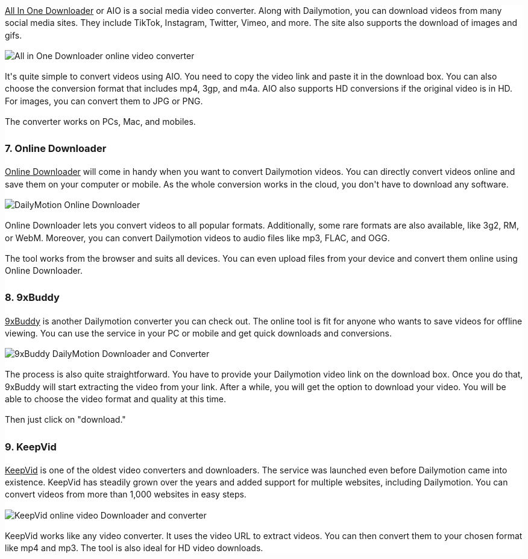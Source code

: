 [All In One Downloader](https://allinonedownloader.com) or AIO is a social media video converter. Along with Dailymotion, you can download videos from many social media sites. They include TikTok, Instagram, Twitter, Vimeo, and more. The site also supports the download of images and gifs.

![All in One Downloader online video converter](https://images.wondershare.com/filmora/article-images/all-in-one-downloader-video-converter.jpg)

It's quite simple to convert videos using AIO. You need to copy the video link and paste it in the download box. You can also choose the conversion format that includes mp4, 3gp, and m4a. AIO also supports HD conversions if the original video is in HD. For images, you can convert them to JPG or PNG.

The converter works on PCs, Mac, and mobiles.

### 7\. Online Downloader

[Online Downloader](https://dailymotion.online-downloader.com/Dailymotion-to-MP4) will come in handy when you want to convert Dailymotion videos. You can directly convert videos online and save them on your computer or mobile. As the whole conversion works in the cloud, you don't have to download any software.

![DailyMotion Online Downloader](https://images.wondershare.com/filmora/article-images/dailymotion-to-mp4-downloader-converter.jpg)

Online Downloader lets you convert videos to all popular formats. Additionally, some rare formats are also available, like 3g2, RM, or WebM. Moreover, you can convert Dailymotion videos to audio files like mp3, FLAC, and OGG.

The tool works from the browser and suits all devices. You can even upload files from your device and convert them online using Online Downloader.

### 8\. 9xBuddy

[9xBuddy](https://9xbuddy.org/sites/dailymotion) is another Dailymotion converter you can check out. The online tool is fit for anyone who wants to save videos for offline viewing. You can use the service in your PC or mobile and get quick downloads and conversions.

![9xBuddy DailyMotion Downloader and Converter ](https://images.wondershare.com/filmora/article-images/9xbuddy-dailymotion-downloader-converter.jpg)

The process is also quite straightforward. You have to provide your Dailymotion video link on the download box. Once you do that, 9xBuddy will start extracting the video from your link. After a while, you will get the option to download your video. You will be able to choose the video format and quality at this time.

Then just click on "download."

### 9\. KeepVid

[KeepVid](https://keepvid.pro/en45/dailymotion-downloader) is one of the oldest video converters and downloaders. The service was launched even before Dailymotion came into existence. KeepVid has steadily grown over the years and added support for multiple websites, including Dailymotion. You can convert videos from more than 1,000 websites in easy steps.

![KeepVid  online video Downloader and converter](https://images.wondershare.com/filmora/article-images/keepvid-video-downloader-video-converter.jpg)

KeepVid works like any video converter. It uses the video URL to extract videos. You can then convert them to your chosen format like mp4 and mp3\. The tool is also ideal for HD video downloads.
